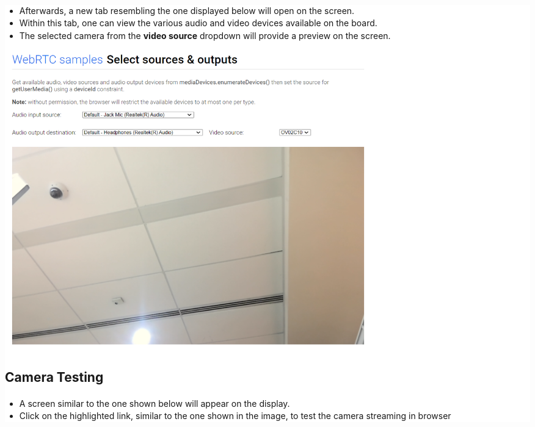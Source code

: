 * Afterwards, a new tab resembling the one displayed below will open on the screen.
* Within this tab, one can view the various audio and video devices available on the board.
* The selected camera from the **video source** dropdown will provide a preview on the screen.

<img width="623" alt="image" src="resources/query_out.png">

## Camera Testing

* A screen similar to the one shown below will appear on the display.
* Click on the highlighted link, similar to the one shown in the image, to test the camera streaming in browser

